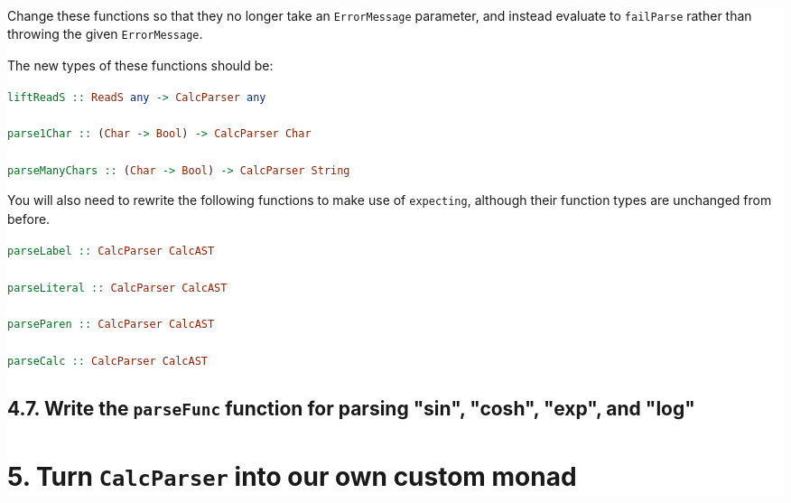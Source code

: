 Change these functions so that they no longer take an `ErrorMessage`
parameter, and instead evaluate to `failParse` rather than throwing
the given `ErrorMessage`.

The new types of these functions should be:

``` haskell
liftReadS :: ReadS any -> CalcParser any

parse1Char :: (Char -> Bool) -> CalcParser Char

parseManyChars :: (Char -> Bool) -> CalcParser String
```

You will also need to rewrite the following functions to make use of
`expecting`, although their function types are unchanged from before.

``` haskell
parseLabel :: CalcParser CalcAST

parseLiteral :: CalcParser CalcAST

parseParen :: CalcParser CalcAST

parseCalc :: CalcParser CalcAST
```

## 4.7. Write the `parseFunc` function for parsing "sin", "cosh", "exp", and "log"

# 5. Turn `CalcParser` into our own custom monad
